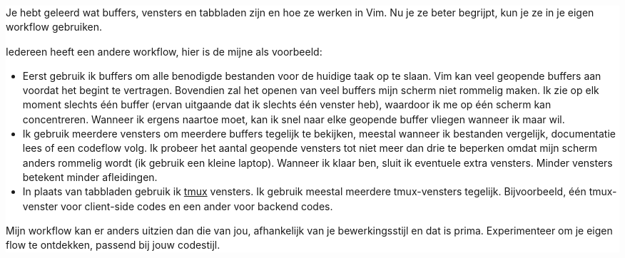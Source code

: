 Je hebt geleerd wat buffers, vensters en tabbladen zijn en hoe ze werken in Vim. Nu je ze beter begrijpt, kun je ze in je eigen workflow gebruiken.

Iedereen heeft een andere workflow, hier is de mijne als voorbeeld:
- Eerst gebruik ik buffers om alle benodigde bestanden voor de huidige taak op te slaan. Vim kan veel geopende buffers aan voordat het begint te vertragen. Bovendien zal het openen van veel buffers mijn scherm niet rommelig maken. Ik zie op elk moment slechts één buffer (ervan uitgaande dat ik slechts één venster heb), waardoor ik me op één scherm kan concentreren. Wanneer ik ergens naartoe moet, kan ik snel naar elke geopende buffer vliegen wanneer ik maar wil.
- Ik gebruik meerdere vensters om meerdere buffers tegelijk te bekijken, meestal wanneer ik bestanden vergelijk, documentatie lees of een codeflow volg. Ik probeer het aantal geopende vensters tot niet meer dan drie te beperken omdat mijn scherm anders rommelig wordt (ik gebruik een kleine laptop). Wanneer ik klaar ben, sluit ik eventuele extra vensters. Minder vensters betekent minder afleidingen.
- In plaats van tabbladen gebruik ik [tmux](https://github.com/tmux/tmux/wiki) vensters. Ik gebruik meestal meerdere tmux-vensters tegelijk. Bijvoorbeeld, één tmux-venster voor client-side codes en een ander voor backend codes.

Mijn workflow kan er anders uitzien dan die van jou, afhankelijk van je bewerkingsstijl en dat is prima. Experimenteer om je eigen flow te ontdekken, passend bij jouw codestijl.